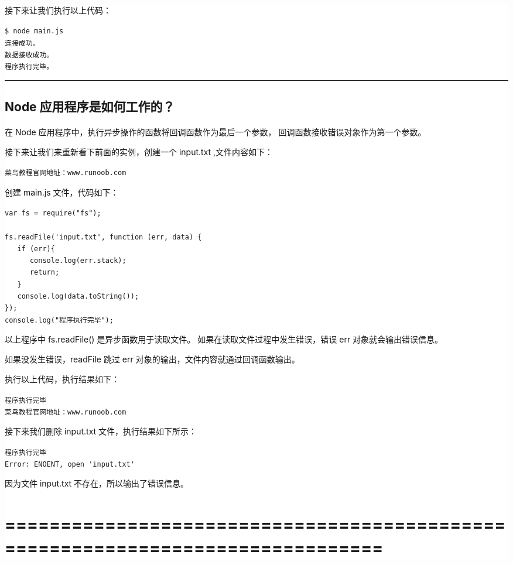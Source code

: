 接下来让我们执行以上代码：

```
$ node main.js
连接成功。
数据接收成功。
程序执行完毕。
```

------

## Node 应用程序是如何工作的？

在 Node 应用程序中，执行异步操作的函数将回调函数作为最后一个参数， 回调函数接收错误对象作为第一个参数。

接下来让我们来重新看下前面的实例，创建一个 input.txt ,文件内容如下：

```
菜鸟教程官网地址：www.runoob.com
```

创建 main.js 文件，代码如下：

```
var fs = require("fs");

fs.readFile('input.txt', function (err, data) {
   if (err){
      console.log(err.stack);
      return;
   }
   console.log(data.toString());
});
console.log("程序执行完毕");
```

以上程序中 fs.readFile() 是异步函数用于读取文件。 如果在读取文件过程中发生错误，错误 err 对象就会输出错误信息。

如果没发生错误，readFile 跳过 err 对象的输出，文件内容就通过回调函数输出。

执行以上代码，执行结果如下：

```
程序执行完毕
菜鸟教程官网地址：www.runoob.com
```

接下来我们删除 input.txt 文件，执行结果如下所示：

```
程序执行完毕
Error: ENOENT, open 'input.txt'
```

因为文件 input.txt 不存在，所以输出了错误信息。

# ===============================================================================
